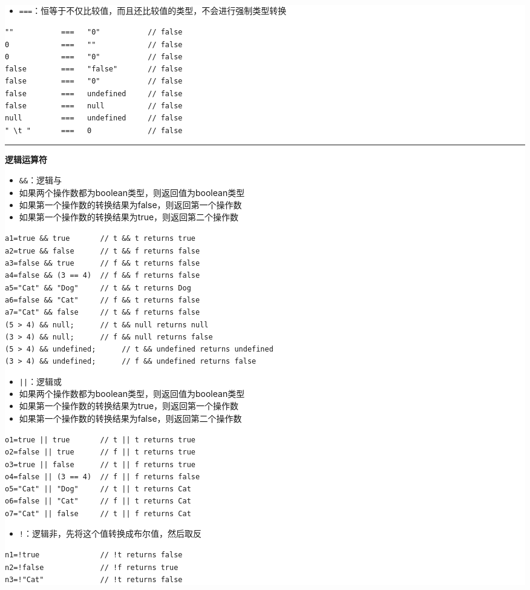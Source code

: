 - `===`：恒等于不仅比较值，而且还比较值的类型，不会进行强制类型转换

 ```
 ""           ===   "0"           // false
 0            ===   ""            // false
 0            ===   "0"           // false
 false        ===   "false"       // false
 false        ===   "0"           // false
 false        ===   undefined     // false
 false        ===   null          // false
 null         ===   undefined     // false
 " \t "       ===   0             // false
 ```

***

**逻辑运算符**

- `&&`：逻辑与
 - 如果两个操作数都为boolean类型，则返回值为boolean类型
 - 如果第一个操作数的转换结果为false，则返回第一个操作数
 - 如果第一个操作数的转换结果为true，则返回第二个操作数

 ```
 a1=true && true       // t && t returns true
 a2=true && false      // t && f returns false
 a3=false && true      // f && t returns false
 a4=false && (3 == 4)  // f && f returns false
 a5="Cat" && "Dog"     // t && t returns Dog
 a6=false && "Cat"     // f && t returns false
 a7="Cat" && false     // t && f returns false
 (5 > 4) && null;      // t && null returns null
 (3 > 4) && null;      // f && null returns false
 (5 > 4) && undefined;      // t && undefined returns undefined
 (3 > 4) && undefined;      // f && undefined returns false
 ```

- `||`：逻辑或
 - 如果两个操作数都为boolean类型，则返回值为boolean类型
 - 如果第一个操作数的转换结果为true，则返回第一个操作数
 - 如果第一个操作数的转换结果为false，则返回第二个操作数

 ```
 o1=true || true       // t || t returns true
 o2=false || true      // f || t returns true
 o3=true || false      // t || f returns true
 o4=false || (3 == 4)  // f || f returns false
 o5="Cat" || "Dog"     // t || t returns Cat
 o6=false || "Cat"     // f || t returns Cat
 o7="Cat" || false     // t || f returns Cat
 ```

- `!`：逻辑非，先将这个值转换成布尔值，然后取反

 ```
 n1=!true              // !t returns false
 n2=!false             // !f returns true
 n3=!"Cat"             // !t returns false
 ```
